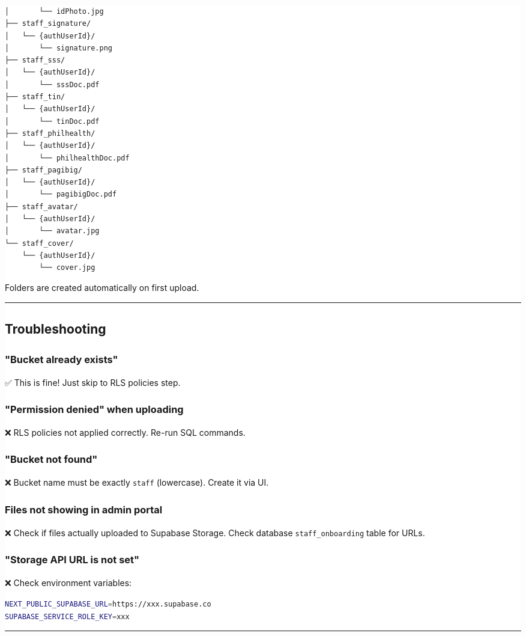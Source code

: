 ```
│       └── idPhoto.jpg
├── staff_signature/
│   └── {authUserId}/
│       └── signature.png
├── staff_sss/
│   └── {authUserId}/
│       └── sssDoc.pdf
├── staff_tin/
│   └── {authUserId}/
│       └── tinDoc.pdf
├── staff_philhealth/
│   └── {authUserId}/
│       └── philhealthDoc.pdf
├── staff_pagibig/
│   └── {authUserId}/
│       └── pagibigDoc.pdf
├── staff_avatar/
│   └── {authUserId}/
│       └── avatar.jpg
└── staff_cover/
    └── {authUserId}/
        └── cover.jpg
```

Folders are created automatically on first upload.

---

## Troubleshooting

### "Bucket already exists"
✅ This is fine! Just skip to RLS policies step.

### "Permission denied" when uploading
❌ RLS policies not applied correctly. Re-run SQL commands.

### "Bucket not found"
❌ Bucket name must be exactly `staff` (lowercase). Create it via UI.

### Files not showing in admin portal
❌ Check if files actually uploaded to Supabase Storage. Check database `staff_onboarding` table for URLs.

### "Storage API URL is not set"
❌ Check environment variables:
```bash
NEXT_PUBLIC_SUPABASE_URL=https://xxx.supabase.co
SUPABASE_SERVICE_ROLE_KEY=xxx
```

---